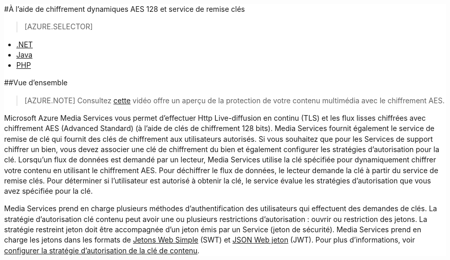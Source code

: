 <properties
    pageTitle="À l’aide de chiffrement dynamiques AES 128 et service de remise clés | Microsoft Azure"
    description="Microsoft Azure Media Services vous permet d’effectuer votre contenu chiffré avec les clés de chiffrement AES 128 bits. Media Services fournit également le service de remise de clé qui fournit des clés de chiffrement aux utilisateurs autorisés. Cette rubrique indique comment chiffrer avec AES 128 dynamiquement et utiliser le service de remise clés."
    services="media-services"
    documentationCenter=""
    authors="Juliako"
    manager="erikre"
    editor=""/>

<tags
    ms.service="media-services"
    ms.workload="media"
    ms.tgt_pltfrm="na"
    ms.devlang="na"
    ms.topic="article" 
    ms.date="10/24/2016"
    ms.author="juliako"/>

#<a name="using-aes-128-dynamic-encryption-and-key-delivery-service"></a>À l’aide de chiffrement dynamiques AES 128 et service de remise clés

> [AZURE.SELECTOR]
- [.NET](media-services-protect-with-aes128.md)
- [Java](https://github.com/southworkscom/azure-sdk-for-media-services-java-samples)
- [PHP](https://github.com/Azure/azure-sdk-for-php/tree/master/examples/MediaServices)

##<a name="overview"></a>Vue d’ensemble

>[AZURE.NOTE] Consultez [cette](https://channel9.msdn.com/Shows/Azure-Friday/Azure-Media-Services-Protecting-your-Media-Content-with-AES-Encryption) vidéo offre un aperçu de la protection de votre contenu multimédia avec le chiffrement AES.

Microsoft Azure Media Services vous permet d’effectuer Http Live-diffusion en continu (TLS) et les flux lisses chiffrées avec chiffrement AES (Advanced Standard) (à l’aide de clés de chiffrement 128 bits). Media Services fournit également le service de remise de clé qui fournit des clés de chiffrement aux utilisateurs autorisés. Si vous souhaitez que pour les Services de support chiffrer un bien, vous devez associer une clé de chiffrement du bien et également configurer les stratégies d’autorisation pour la clé. Lorsqu’un flux de données est demandé par un lecteur, Media Services utilise la clé spécifiée pour dynamiquement chiffrer votre contenu en utilisant le chiffrement AES. Pour déchiffrer le flux de données, le lecteur demande la clé à partir du service de remise clés. Pour déterminer si l’utilisateur est autorisé à obtenir la clé, le service évalue les stratégies d’autorisation que vous avez spécifiée pour la clé.

Media Services prend en charge plusieurs méthodes d’authentification des utilisateurs qui effectuent des demandes de clés. La stratégie d’autorisation clé contenu peut avoir une ou plusieurs restrictions d’autorisation : ouvrir ou restriction des jetons. La stratégie restreint jeton doit être accompagnée d’un jeton émis par un Service (jeton de sécurité). Media Services prend en charge les jetons dans les formats de [Jetons Web Simple](https://msdn.microsoft.com/library/gg185950.aspx#BKMK_2) (SWT) et [JSON Web jeton](https://msdn.microsoft.com/library/gg185950.aspx#BKMK_3) (JWT). Pour plus d’informations, voir [configurer la stratégie d’autorisation de la clé de contenu](media-services-protect-with-aes128.md#configure_key_auth_policy).
